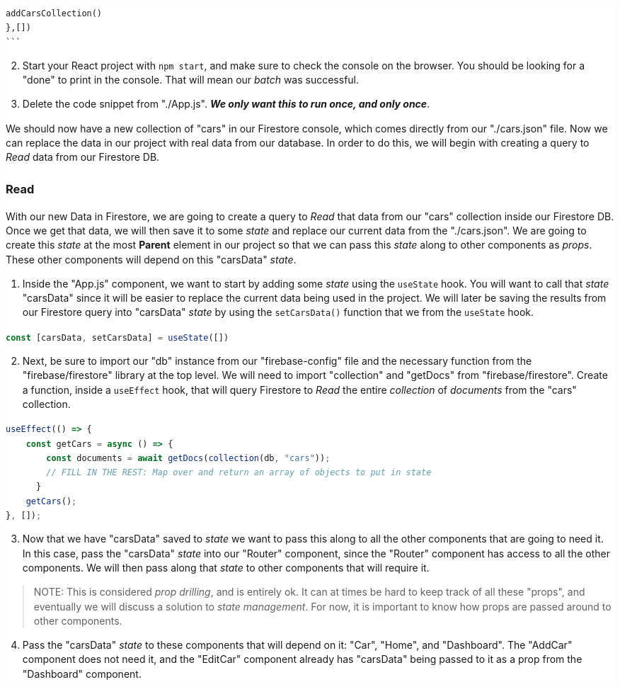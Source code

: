     addCarsCollection()
    },[])
    ```

2. Start your React project with `npm start`, and make sure to check the console on the browser. You should be looking for a "done" to print in the console. That will mean our *batch* was successful.

3. Delete the code snippet from "./App.js". ***We only want this to run once, and only once***.

We should now have a new collection of "cars" in our Firestore console, which comes directly from our "./cars.json" file. Now we can replace the data in our project with real data from our database. In order to do this, we will begin with creating a query to *Read* data from our Firestore DB.

### Read

With our new Data in Firestore, we are going to create a query to *Read* that data from our "cars" collection inside our Firestore DB. Once we get that data, we will then save it to some *state* and replace our current data from the "./cars.json". We are going to create this *state* at the most **Parent** element in our project so that we can pass this *state* along to other components as *props*. These other components will depend on this "carsData" *state*.


1. Inside the "App.js" component, we want to start by adding some *state* using the `useState` hook. You will want to call that *state* "carsData" since it will be easier to replace the current data being used in the project. We will later be saving the results from our Firestore query into "carsData" *state* by using the `setCarsData()` function that we from the `useState` hook.

```javascript
const [carsData, setCarsData] = useState([])
```

2. Next, be sure to import our "db" instance from our "firebase-config" file and the necessary function from the "firebase/firestore" library at the top level. We will need to import "collection" and "getDocs" from "firebase/firestore". Create a function, inside a `useEffect` hook, that will query Firestore to *Read* the entire *collection* of *documents* from the "cars" collection. 

```javascript
useEffect(() => {
    const getCars = async () => {
        const documents = await getDocs(collection(db, "cars"));
        // FILL IN THE REST: Map over and return an array of objects to put in state 
      }
    getCars();
}, []);
```

3. Now that we have "carsData" saved to *state* we want to pass this along to all the other components that are going to need it. In this case, pass the "carsData" *state* into our "Router" component, since the "Router" component has access to all the other components. We will then pass along that *state* to other components that will require it. 
>NOTE: This is considered *prop drilling*, and is entirely ok. It can at times be hard to keep track of all these "props", and eventually we will discuss a solution to *state management*. For now, it is important to know how props are passed around to other components.

4. Pass the "carsData" *state* to these components that will depend on it: "Car", "Home", and "Dashboard". The "AddCar" component does not need it, and the "EditCar" component already has "carsData" being passed to it as a prop from the "Dashboard" component.
